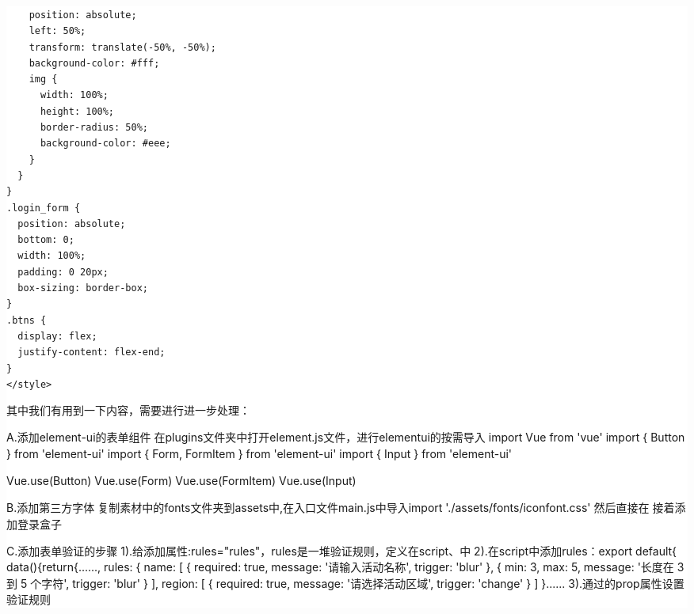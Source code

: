 ```
    position: absolute;
    left: 50%;
    transform: translate(-50%, -50%);
    background-color: #fff;
    img {
      width: 100%;
      height: 100%;
      border-radius: 50%;
      background-color: #eee;
    }
  }
}
.login_form {
  position: absolute;
  bottom: 0;
  width: 100%;
  padding: 0 20px;
  box-sizing: border-box;
}
.btns {
  display: flex;
  justify-content: flex-end;
}
</style>

```

其中我们有用到一下内容，需要进行进一步处理：

A.添加element-ui的表单组件
在plugins文件夹中打开element.js文件，进行elementui的按需导入
import Vue from 'vue'
import { Button } from 'element-ui'
import { Form, FormItem } from 'element-ui'
import { Input } from 'element-ui'

Vue.use(Button)
Vue.use(Form)
Vue.use(FormItem)
Vue.use(Input)

B.添加第三方字体
复制素材中的fonts文件夹到assets中,在入口文件main.js中导入import './assets/fonts/iconfont.css'
然后直接在 <el-input prefix-icon="iconfont icon-3702mima"></el-input>
接着添加登录盒子

C.添加表单验证的步骤
1).给<el-form>添加属性:rules="rules"，rules是一堆验证规则，定义在script、中
2).在script中添加rules：export default{ data(){return{......, rules: {
          name: [
            { required: true, message: '请输入活动名称', trigger: 'blur' },
            { min: 3, max: 5, message: '长度在 3 到 5 个字符', trigger: 'blur' }
          ],
          region: [
            { required: true, message: '请选择活动区域', trigger: 'change' }
          ]
}......
3).通过<el-form-item>的prop属性设置验证规则<el-form-item label="活动名称" prop="name">
